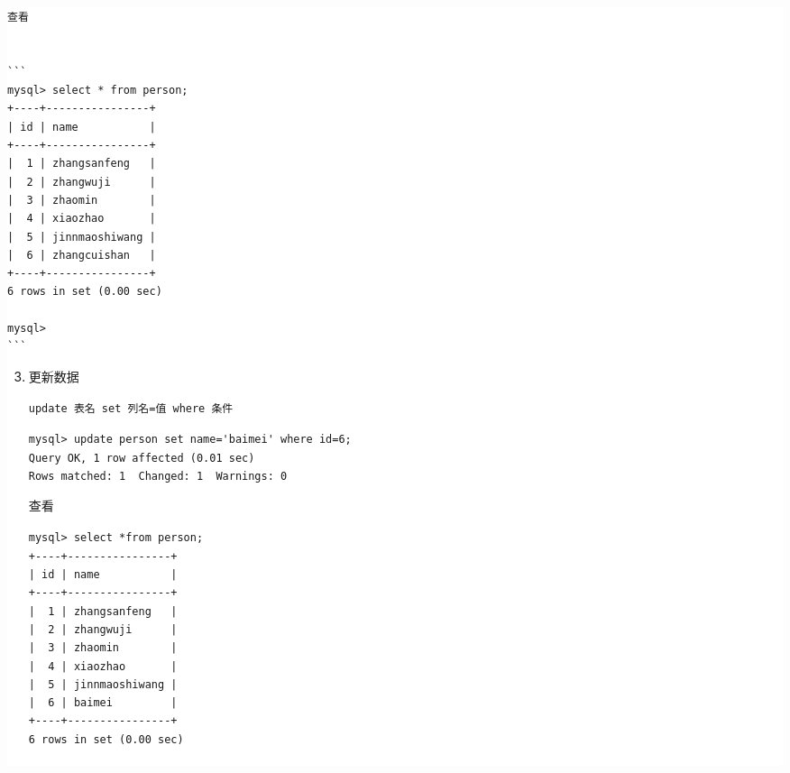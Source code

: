     查看
    
    
    ```
    mysql> select * from person;
    +----+----------------+
    | id | name           |
    +----+----------------+
    |  1 | zhangsanfeng   |
    |  2 | zhangwuji      |
    |  3 | zhaomin        |
    |  4 | xiaozhao       |
    |  5 | jinnmaoshiwang |
    |  6 | zhangcuishan   |
    +----+----------------+
    6 rows in set (0.00 sec)
    
    mysql>
    ```

3. 更新数据

    `update 表名 set 列名=值 where 条件`
    
    ```
    mysql> update person set name='baimei' where id=6;
    Query OK, 1 row affected (0.01 sec)
    Rows matched: 1  Changed: 1  Warnings: 0
    ```
    
    查看
    
    ```
    mysql> select *from person;
    +----+----------------+
    | id | name           |
    +----+----------------+
    |  1 | zhangsanfeng   |
    |  2 | zhangwuji      |
    |  3 | zhaomin        |
    |  4 | xiaozhao       |
    |  5 | jinnmaoshiwang |
    |  6 | baimei         |
    +----+----------------+
    6 rows in set (0.00 sec)
    